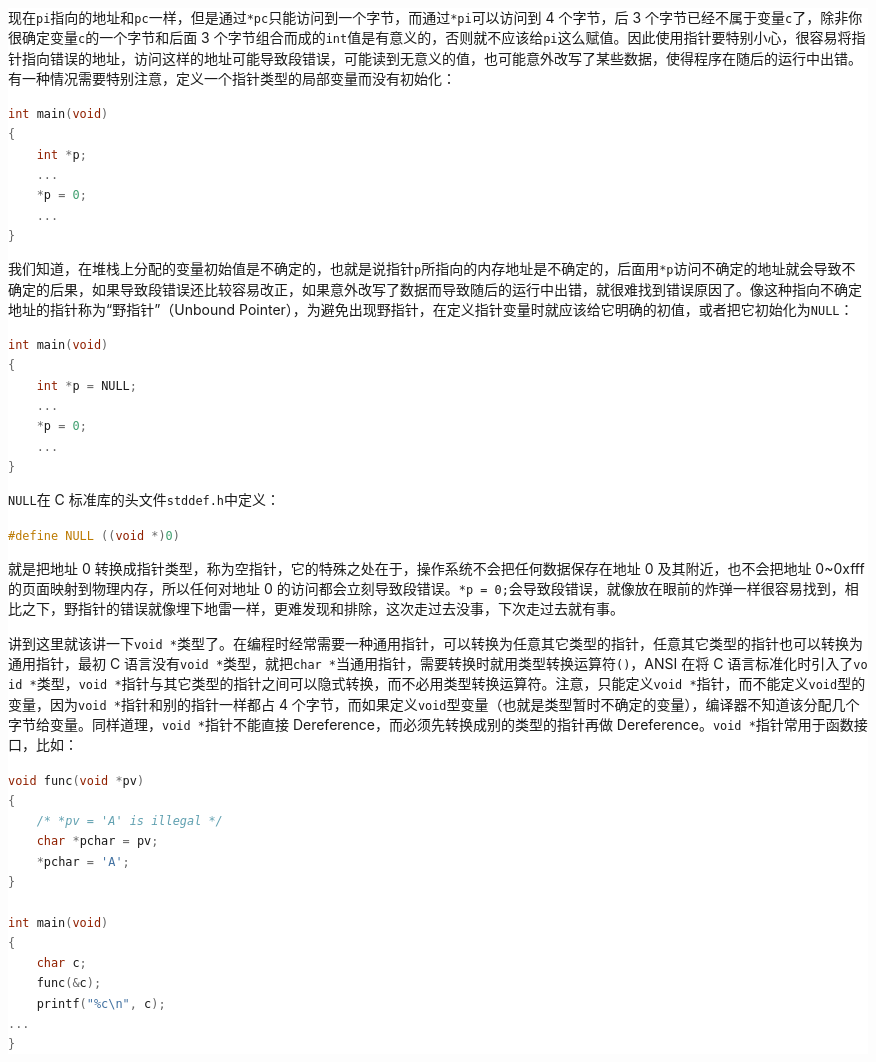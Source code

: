 现在`pi`指向的地址和`pc`一样，但是通过`*pc`只能访问到一个字节，而通过`*pi`可以访问到 4 个字节，后 3 个字节已经不属于变量`c`了，除非你很确定变量`c`的一个字节和后面 3 个字节组合而成的`int`值是有意义的，否则就不应该给`pi`这么赋值。因此使用指针要特别小心，很容易将指针指向错误的地址，访问这样的地址可能导致段错误，可能读到无意义的值，也可能意外改写了某些数据，使得程序在随后的运行中出错。有一种情况需要特别注意，定义一个指针类型的局部变量而没有初始化：

```cpp
int main(void)
{
    int *p;
    ...
    *p = 0;
    ...
} 
```

我们知道，在堆栈上分配的变量初始值是不确定的，也就是说指针`p`所指向的内存地址是不确定的，后面用`*p`访问不确定的地址就会导致不确定的后果，如果导致段错误还比较容易改正，如果意外改写了数据而导致随后的运行中出错，就很难找到错误原因了。像这种指向不确定地址的指针称为“野指针”（Unbound Pointer），为避免出现野指针，在定义指针变量时就应该给它明确的初值，或者把它初始化为`NULL`：

```cpp
int main(void)
{
    int *p = NULL;
    ...
    *p = 0;
    ...
} 
```

`NULL`在 C 标准库的头文件`stddef.h`中定义：

```cpp
#define NULL ((void *)0) 
```

就是把地址 0 转换成指针类型，称为空指针，它的特殊之处在于，操作系统不会把任何数据保存在地址 0 及其附近，也不会把地址 0~0xfff 的页面映射到物理内存，所以任何对地址 0 的访问都会立刻导致段错误。`*p = 0;`会导致段错误，就像放在眼前的炸弹一样很容易找到，相比之下，野指针的错误就像埋下地雷一样，更难发现和排除，这次走过去没事，下次走过去就有事。

讲到这里就该讲一下`void *`类型了。在编程时经常需要一种通用指针，可以转换为任意其它类型的指针，任意其它类型的指针也可以转换为通用指针，最初 C 语言没有`void *`类型，就把`char *`当通用指针，需要转换时就用类型转换运算符`()`，ANSI 在将 C 语言标准化时引入了`void *`类型，`void *`指针与其它类型的指针之间可以隐式转换，而不必用类型转换运算符。注意，只能定义`void *`指针，而不能定义`void`型的变量，因为`void *`指针和别的指针一样都占 4 个字节，而如果定义`void`型变量（也就是类型暂时不确定的变量），编译器不知道该分配几个字节给变量。同样道理，`void *`指针不能直接 Dereference，而必须先转换成别的类型的指针再做 Dereference。`void *`指针常用于函数接口，比如：

```cpp
void func(void *pv)
{
    /* *pv = 'A' is illegal */
    char *pchar = pv;
    *pchar = 'A';
}

int main(void)
{
    char c;
    func(&c);
    printf("%c\n", c);
...
} 
```
